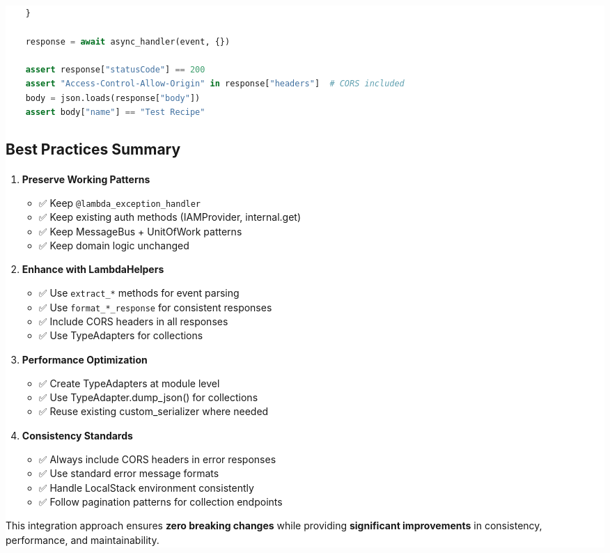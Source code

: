 ```python
    }
    
    response = await async_handler(event, {})
    
    assert response["statusCode"] == 200
    assert "Access-Control-Allow-Origin" in response["headers"]  # CORS included
    body = json.loads(response["body"])
    assert body["name"] == "Test Recipe"
```

## Best Practices Summary

1. **Preserve Working Patterns**
   - ✅ Keep `@lambda_exception_handler`
   - ✅ Keep existing auth methods (IAMProvider, internal.get)
   - ✅ Keep MessageBus + UnitOfWork patterns
   - ✅ Keep domain logic unchanged

2. **Enhance with LambdaHelpers**
   - ✅ Use `extract_*` methods for event parsing
   - ✅ Use `format_*_response` for consistent responses
   - ✅ Include CORS headers in all responses
   - ✅ Use TypeAdapters for collections

3. **Performance Optimization**
   - ✅ Create TypeAdapters at module level
   - ✅ Use TypeAdapter.dump_json() for collections
   - ✅ Reuse existing custom_serializer where needed

4. **Consistency Standards**
   - ✅ Always include CORS headers in error responses
   - ✅ Use standard error message formats
   - ✅ Handle LocalStack environment consistently
   - ✅ Follow pagination patterns for collection endpoints

This integration approach ensures **zero breaking changes** while providing **significant improvements** in consistency, performance, and maintainability. 